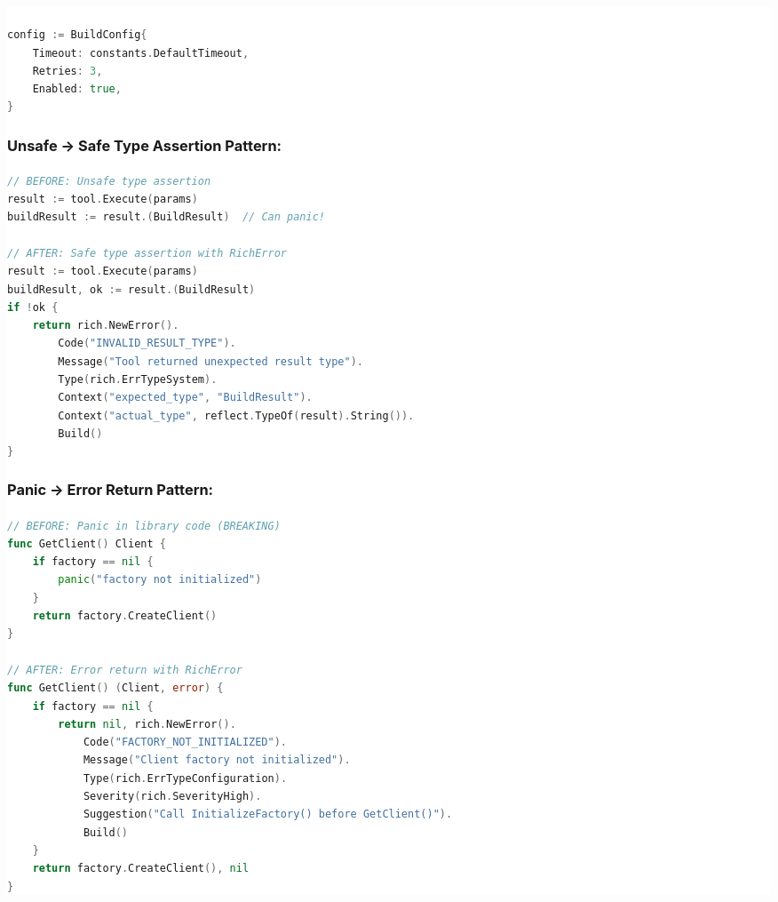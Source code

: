 ```go

config := BuildConfig{
    Timeout: constants.DefaultTimeout,
    Retries: 3,
    Enabled: true,
}
```

### Unsafe → Safe Type Assertion Pattern:
```go
// BEFORE: Unsafe type assertion
result := tool.Execute(params)
buildResult := result.(BuildResult)  // Can panic!

// AFTER: Safe type assertion with RichError  
result := tool.Execute(params)
buildResult, ok := result.(BuildResult)
if !ok {
    return rich.NewError().
        Code("INVALID_RESULT_TYPE").
        Message("Tool returned unexpected result type").
        Type(rich.ErrTypeSystem).
        Context("expected_type", "BuildResult").
        Context("actual_type", reflect.TypeOf(result).String()).
        Build()
}
```

### Panic → Error Return Pattern:
```go
// BEFORE: Panic in library code (BREAKING)
func GetClient() Client {
    if factory == nil {
        panic("factory not initialized")
    }
    return factory.CreateClient()
}

// AFTER: Error return with RichError  
func GetClient() (Client, error) {
    if factory == nil {
        return nil, rich.NewError().
            Code("FACTORY_NOT_INITIALIZED").
            Message("Client factory not initialized").
            Type(rich.ErrTypeConfiguration).
            Severity(rich.SeverityHigh).
            Suggestion("Call InitializeFactory() before GetClient()").
            Build()
    }
    return factory.CreateClient(), nil
}
```
